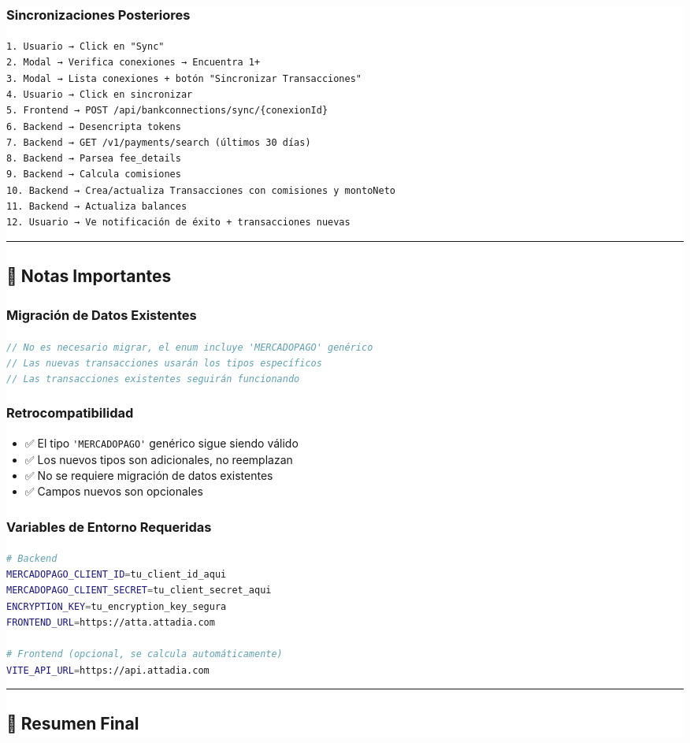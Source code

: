 ```
```

### Sincronizaciones Posteriores
```
1. Usuario → Click en "Sync"
2. Modal → Verifica conexiones → Encuentra 1+
3. Modal → Lista conexiones + botón "Sincronizar Transacciones"
4. Usuario → Click en sincronizar
5. Frontend → POST /api/bankconnections/sync/{conexionId}
6. Backend → Desencripta tokens
7. Backend → GET /v1/payments/search (últimos 30 días)
8. Backend → Parsea fee_details
9. Backend → Calcula comisiones
10. Backend → Crea/actualiza Transacciones con comisiones y montoNeto
11. Backend → Actualiza balances
12. Usuario → Ve notificación de éxito + transacciones nuevas
```

---

## 📝 Notas Importantes

### Migración de Datos Existentes
```javascript
// No es necesario migrar, el enum incluye 'MERCADOPAGO' genérico
// Las nuevas transacciones usarán los tipos específicos
// Las transacciones existentes seguirán funcionando
```

### Retrocompatibilidad
- ✅ El tipo `'MERCADOPAGO'` genérico sigue siendo válido
- ✅ Los nuevos tipos son adicionales, no reemplazan
- ✅ No se requiere migración de datos existentes
- ✅ Campos nuevos son opcionales

### Variables de Entorno Requeridas
```bash
# Backend
MERCADOPAGO_CLIENT_ID=tu_client_id_aqui
MERCADOPAGO_CLIENT_SECRET=tu_client_secret_aqui
ENCRYPTION_KEY=tu_encryption_key_segura
FRONTEND_URL=https://atta.attadia.com

# Frontend (opcional, se calcula automáticamente)
VITE_API_URL=https://api.attadia.com
```

---

## 🎉 Resumen Final
